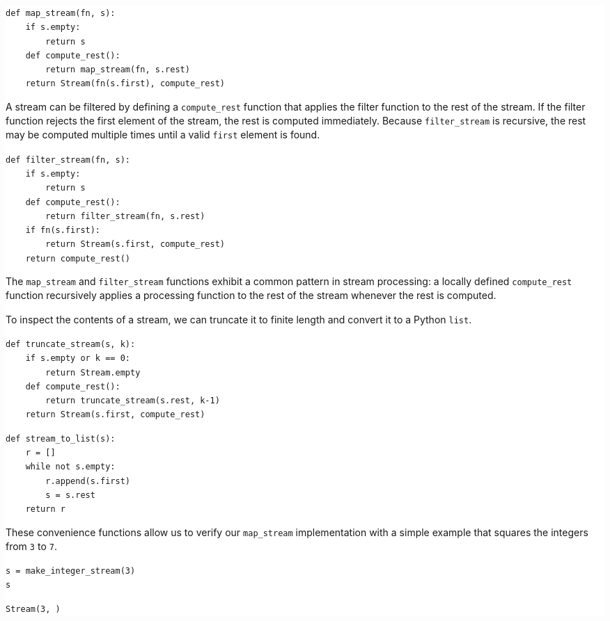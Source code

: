``` {.python}
def map_stream(fn, s):
    if s.empty:
        return s
    def compute_rest():
        return map_stream(fn, s.rest)
    return Stream(fn(s.first), compute_rest)
```

A stream can be filtered by defining a `compute_rest` function that applies the filter function to the rest of the stream. If the filter function rejects the first element of the stream, the rest is computed immediately. Because `filter_stream` is recursive, the rest may be computed multiple times until a valid `first` element is found.

``` {.python}
def filter_stream(fn, s):
    if s.empty:
        return s
    def compute_rest():
        return filter_stream(fn, s.rest)
    if fn(s.first):
        return Stream(s.first, compute_rest)
    return compute_rest()
```

The `map_stream` and `filter_stream` functions exhibit a common pattern in stream processing: a locally defined `compute_rest` function recursively applies a processing function to the rest of the stream whenever the rest is computed.

To inspect the contents of a stream, we can truncate it to finite length and convert it to a Python `list`.

``` {.python}
def truncate_stream(s, k):
    if s.empty or k == 0:
        return Stream.empty
    def compute_rest():
        return truncate_stream(s.rest, k-1)
    return Stream(s.first, compute_rest)
```

``` {.python}
def stream_to_list(s):
    r = []
    while not s.empty:
        r.append(s.first)
        s = s.rest
    return r
```

These convenience functions allow us to verify our `map_stream` implementation with a simple example that squares the integers from `3` to `7`.

``` {.python}
s = make_integer_stream(3)
s
```
<html><div class="codeparent python"><pre class="stdout"><code>Stream(3, <compute_rest>)</code></pre></div></html>
